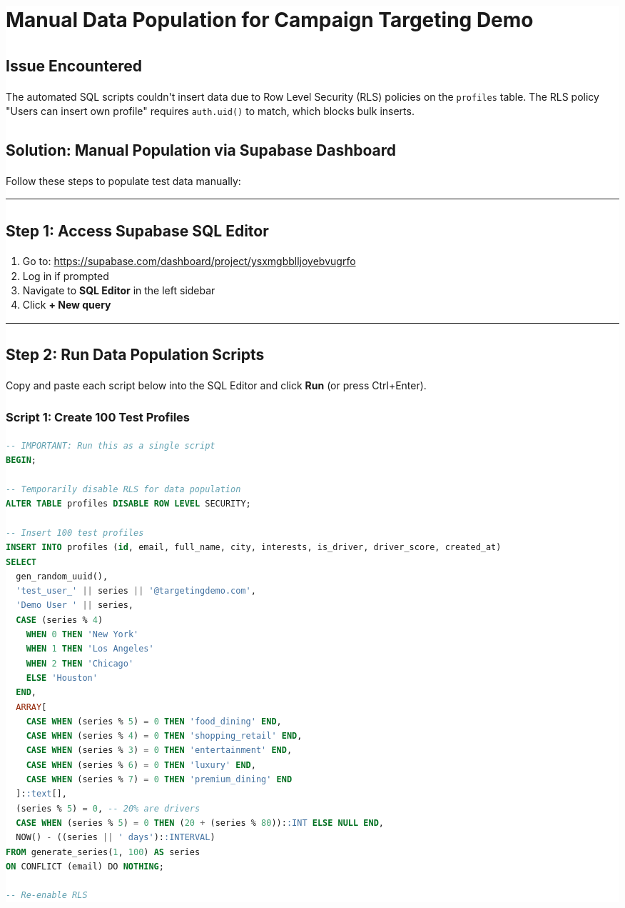 # Manual Data Population for Campaign Targeting Demo

## Issue Encountered

The automated SQL scripts couldn't insert data due to Row Level Security (RLS) policies on the `profiles` table. The RLS policy "Users can insert own profile" requires `auth.uid()` to match, which blocks bulk inserts.

## Solution: Manual Population via Supabase Dashboard

Follow these steps to populate test data manually:

---

## Step 1: Access Supabase SQL Editor

1. Go to: https://supabase.com/dashboard/project/ysxmgbblljoyebvugrfo
2. Log in if prompted
3. Navigate to **SQL Editor** in the left sidebar
4. Click **+ New query**

---

## Step 2: Run Data Population Scripts

Copy and paste each script below into the SQL Editor and click **Run** (or press Ctrl+Enter).

### Script 1: Create 100 Test Profiles

```sql
-- IMPORTANT: Run this as a single script
BEGIN;

-- Temporarily disable RLS for data population
ALTER TABLE profiles DISABLE ROW LEVEL SECURITY;

-- Insert 100 test profiles
INSERT INTO profiles (id, email, full_name, city, interests, is_driver, driver_score, created_at)
SELECT 
  gen_random_uuid(),
  'test_user_' || series || '@targetingdemo.com',
  'Demo User ' || series,
  CASE (series % 4)
    WHEN 0 THEN 'New York'
    WHEN 1 THEN 'Los Angeles'
    WHEN 2 THEN 'Chicago'
    ELSE 'Houston'
  END,
  ARRAY[
    CASE WHEN (series % 5) = 0 THEN 'food_dining' END,
    CASE WHEN (series % 4) = 0 THEN 'shopping_retail' END,
    CASE WHEN (series % 3) = 0 THEN 'entertainment' END,
    CASE WHEN (series % 6) = 0 THEN 'luxury' END,
    CASE WHEN (series % 7) = 0 THEN 'premium_dining' END
  ]::text[],
  (series % 5) = 0, -- 20% are drivers
  CASE WHEN (series % 5) = 0 THEN (20 + (series % 80))::INT ELSE NULL END,
  NOW() - ((series || ' days')::INTERVAL)
FROM generate_series(1, 100) AS series
ON CONFLICT (email) DO NOTHING;

-- Re-enable RLS
```